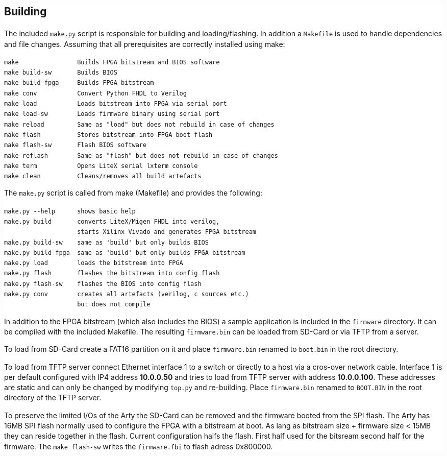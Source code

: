 
## Building

The included `make.py` script is responsible for building and loading/flashing.
In addition a `Makefile` is used to handle dependencies and file changes.
Assuming that all prerequisites are correctly installed using make:
```
make                Builds FPGA bitstream and BIOS software
make build-sw       Builds BIOS
make build-fpga     Builds FPGA bitstream
make conv           Convert Python FHDL to Verilog
make load           Loads bitstream into FPGA via serial port
make load-sw        Loads firmware binary using serial port
make reload         Same as "load" but does not rebuild in case of changes
make flash          Stores bitstream into FPGA boot flash
make flash-sw       Flash BIOS software
make reflash        Same as "flash" but does not rebuild in case of changes
make term           Opens LiteX serial lxterm console
make clean          Cleans/removes all build artefacts
```
The `make.py` script is called from make (Makefile) and provides the following:
```
make.py --help      shows basic help
make.py build       converts LiteX/Migen FHDL into verilog,
                    starts Xilinx Vivado and generates FPGA bitstream
make.py build-sw    same as 'build' but only builds BIOS
make.py build-fpga  same as 'build' but only builds FPGA bitstream
make.py load        loads the bitstream into FPGA
make.py flash       flashes the bitstream into config flash
make.py flash-sw    flashes the BIOS into config flash
make.py conv        creates all artefacts (verilog, c sources etc.)
                    but does not compile
```
In addition to the FPGA bitstream (which also includes the BIOS) a sample
application is included in the `firmware` directory. It can be compiled with
the included Makefile. The resulting `firmware.bin` can be loaded from SD-Card
or via TFTP from a server.

To load from SD-Card create a FAT16 partition on it and place `firmware.bin`
renamed to `boot.bin` in the root directory.

To load from TFTP server connect Ethernet interface 1 to a switch or directly
to a host via a cros-over network cable. Interface 1 is per default configured
with IP4 address **10.0.0.50** and tries to load from TFTP server with address
**10.0.0.100**. These addresses are static and can only be changed by modifying
`top.py` and re-building.
Place `firmware.bin` renamed to `BOOT.BIN` in the root directory of the TFTP
server.

To preserve the limited I/Os of the Arty the SD-Card can be removed and the
firmware booted from the SPI flash. The Arty has 16MB SPI flash normally used
to configure the FPGA with a bitstream at boot.
As lang as bitstream size + firmware size < 15MB they can reside together in
the flash. Current configuration halfs the flash. First half used for the
bitsream second half for the firmware. The `make flash-sw` writes the
`firmware.fbi` to flash adress 0x800000.
